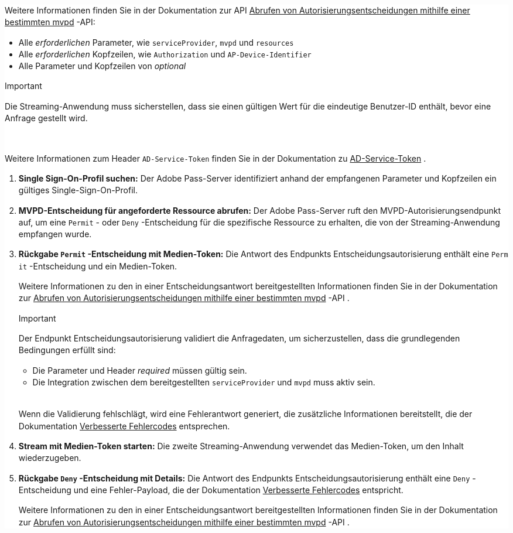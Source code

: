    Weitere Informationen finden Sie in der Dokumentation zur API [Abrufen von Autorisierungsentscheidungen mithilfe einer bestimmten mvpd](../../apis/decisions-apis/rest-api-v2-decisions-apis-retrieve-authorization-decisions-using-specific-mvpd.md) -API:
   * Alle _erforderlichen_ Parameter, wie `serviceProvider`, `mvpd` und `resources`
   * Alle _erforderlichen_ Kopfzeilen, wie `Authorization` und `AP-Device-Identifier`
   * Alle Parameter und Kopfzeilen von _optional_

   >[!IMPORTANT]
   >
   > Die Streaming-Anwendung muss sicherstellen, dass sie einen gültigen Wert für die eindeutige Benutzer-ID enthält, bevor eine Anfrage gestellt wird.
   >
   > <br/>
   > 
   > Weitere Informationen zum Header `AD-Service-Token` finden Sie in der Dokumentation zu [AD-Service-Token](../../appendix/headers/rest-api-v2-appendix-headers-ad-service-token.md) .

1. **Single Sign-On-Profil suchen:** Der Adobe Pass-Server identifiziert anhand der empfangenen Parameter und Kopfzeilen ein gültiges Single-Sign-On-Profil.

1. **MVPD-Entscheidung für angeforderte Ressource abrufen:** Der Adobe Pass-Server ruft den MVPD-Autorisierungsendpunkt auf, um eine `Permit` - oder `Deny` -Entscheidung für die spezifische Ressource zu erhalten, die von der Streaming-Anwendung empfangen wurde.

1. **Rückgabe `Permit` -Entscheidung mit Medien-Token:** Die Antwort des Endpunkts Entscheidungsautorisierung enthält eine `Permit` -Entscheidung und ein Medien-Token.

   Weitere Informationen zu den in einer Entscheidungsantwort bereitgestellten Informationen finden Sie in der Dokumentation zur [Abrufen von Autorisierungsentscheidungen mithilfe einer bestimmten mvpd](../../apis/decisions-apis/rest-api-v2-decisions-apis-retrieve-authorization-decisions-using-specific-mvpd.md) -API .

   >[!IMPORTANT]
   >
   > Der Endpunkt Entscheidungsautorisierung validiert die Anfragedaten, um sicherzustellen, dass die grundlegenden Bedingungen erfüllt sind:
   >
   > * Die Parameter und Header _required_ müssen gültig sein.
   > * Die Integration zwischen dem bereitgestellten `serviceProvider` und `mvpd` muss aktiv sein.
   >
   > <br/>
   > 
   > Wenn die Validierung fehlschlägt, wird eine Fehlerantwort generiert, die zusätzliche Informationen bereitstellt, die der Dokumentation [Verbesserte Fehlercodes](../../../enhanced-error-codes.md) entsprechen.

1. **Stream mit Medien-Token starten:** Die zweite Streaming-Anwendung verwendet das Medien-Token, um den Inhalt wiederzugeben.

1. **Rückgabe `Deny` -Entscheidung mit Details:** Die Antwort des Endpunkts Entscheidungsautorisierung enthält eine `Deny` -Entscheidung und eine Fehler-Payload, die der Dokumentation [Verbesserte Fehlercodes](../../../enhanced-error-codes.md) entspricht.

   Weitere Informationen zu den in einer Entscheidungsantwort bereitgestellten Informationen finden Sie in der Dokumentation zur [Abrufen von Autorisierungsentscheidungen mithilfe einer bestimmten mvpd](../../apis/decisions-apis/rest-api-v2-decisions-apis-retrieve-authorization-decisions-using-specific-mvpd.md) -API .
